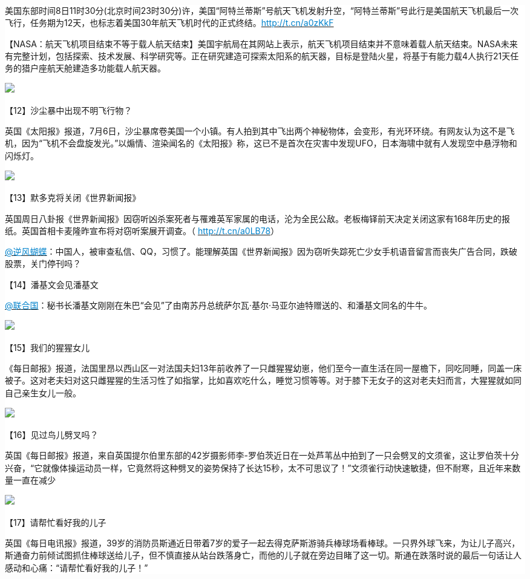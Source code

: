 <p>美国东部时间8日11时30分(北京时间23时30分)许，美国“阿特兰蒂斯”号航天飞机发射升空，“阿特兰蒂斯”号此行是美国航天飞机最后一次飞行，任务期为12天，也标志着美国30年航天飞机时代的正式终结。<a href="http://t.cn/a0zKkF" target="_blank" action-data="url=http%3A%2F%2Fvideo.sina.com.cn%2Fv%2Fb%2F56254010-1290078633.html&amp;type=video&amp;title=%E2%80%9C%E9%98%BF%E7%89%B9%E5%85%B0%E8%92%82%E6%96%AF%E2%80%9D%E5%8F%B7%E6%9C%80%E5%90%8E%E7%9A%84%E9%A3%9E%E8%A1%8C&amp;screen=http%3A%2F%2Fp3.v.iask.com%2F592%2F4%2F56254010_1.jpg&amp;flash=http%3A%2F%2Fyou.video.sina.com.cn%2Fapi%2FsinawebApi%2Foutplay.php%2Fb0%2FnTCs5WW7K%2Bl1lHz2stssP5aINt8vgj2ixv1KlJREZDFjhY5uRfZlOoHy5AtAEqDgiQZ49cPom1h0yC%2FMGj09zN1J8g0uHAeN8fe6Mi6DSVV5Kp2JElVCcB%2FxEncQf2ihXTViVn64P6Q2TtDfXPi2%2Frhg0B47bVkN%2FwhcvrMJDrwyUxfZe7A3S3LbKEMc09DYFMA.swf&amp;mp4=http%3A%2F%2Fv.iask.com%2Fv_play_ipad.php%3Fvid%3D56254334&amp;icon=http%3A%2F%2Fimg.t.sinajs.cn%2Ft35%2Fstyle%2Fimages%2Fcommon%2Ffeedvideoplay.gif" mt="video"><font color="#0082cb">http://t.cn/a0zKkF</font></a></p>
<p>
</p>
<div>
<object id="sinaplayer" width="480" height="370"><param name="allowScriptAccess" value="always">
<embed pluginspage="http://www.macromedia.com/go/getflashplayer" src="http://you.video.sina.com.cn/api/sinawebApi/outplayrefer.php/vid=56254010_1290078633_Ok6xS3AxCDGP+Eh0HTWxve0D+/cXuvDojGy2vlakJA5PE1XaapmfYNgD4CjWFqwbrz0xHcZkeP8wkkR5Zata1zMqbgEVgVc/s.swf" type="application/x-shockwave-flash" name="sinaplayer" allowfullscreen="true" allowscriptaccess="always" width="480" height="370"></embed></object>
</div>
<p></p>
<p class="sms" mid="5627012083291529764" type="1">【NASA：航天飞机项目结束不等于载人航天结束】美国宇航局在其网站上表示，航天飞机项目结束并不意味着载人航天结束。NASA未来有完整计划，包括探索、技术发展、科学研究等。正在研究建造可探索太阳系的航天器，目标是登陆火星，将基于有能力载4人执行21天任务的猎户座航天舱建造多功能载人航天器。</p>
<p><img style="BORDER-BOTTOM-COLOR: #000000; BORDER-TOP-COLOR: #000000; BORDER-RIGHT-COLOR: #000000; BORDER-LEFT-COLOR: #000000" border="0" src="http://ptimg.org:88/dapenti/BcEJNKfV/2u40X.jpg"></p>
<p>【12】沙尘暴中出现不明飞行物？</p>
<p>英国《太阳报》报道，7月6日，沙尘暴席卷美国一个小镇。有人拍到其中飞出两个神秘物体，会变形，有光环环绕。有网友认为这不是飞机，因为“飞机不会盘旋发光。”以煽情、渲染闻名的《太阳报》称，这已不是首次在灾害中发现UFO，日本海啸中就有人发现空中悬浮物和闪烁灯。</p>
<p><img style="BORDER-BOTTOM-COLOR: #000000; BORDER-TOP-COLOR: #000000; BORDER-RIGHT-COLOR: #000000; BORDER-LEFT-COLOR: #000000" border="0" src="http://ptimg.org:88/dapenti/BcF0sQ1n/rQ7Dp.jpg"></p>
<p>【13】默多克将关闭《世界新闻报》</p>
<p>英国周日八卦报《世界新闻报》因窃听凶杀案死者与罹难英军家属的电话，沦为全民公敌。老板梅铎前天决定关闭这家有168年历史的报纸。英国首相卡麦隆昨宣布将对窃听案展开调查。（ <a href="http://t.cn/a0LB78" target="_blank" action-data="url=http%3A%2F%2Fv.youku.com%2Fv_show%2Fid_XMjgzNDcwODM2.html&amp;type=video&amp;title=%E4%B8%96%E7%95%8C%E6%96%B0%E8%81%9E%E5%A0%B1%E7%AA%81%E6%94%B6%E6%94%A4%E3%80%80200%E5%93%A1%E5%B7%A5%E9%A0%93%E6%99%82%E5%A4%B1%E6%A5%AD&amp;screen=http%3A%2F%2Fg3.ykimg.com%2F0100641F464E17E41647B804307F4E40556E37-C111-6CEC-BA2F-44A7E5A03370&amp;flash=http%3A%2F%2Fplayer.youku.com%2Fplayer.php%2Fsid%2FXMjgzNDcwODM2%2Fv.swf&amp;mp4=&amp;icon=http%3A%2F%2Fimg.t.sinajs.cn%2Ft35%2Fstyle%2Fimages%2Fcommon%2Ffeedvideoplay.gif" mt="video"><font color="#0082cb">http://t.cn/a0LB78</font></a>）</p>
<p><embed height="400" type="application/x-shockwave-flash" align="middle" width="480" src="http://player.youku.com/player.php/sid/XMjgzNDcwODM2/v.swf" allowfullscreen="true" quality="high" allowscriptaccess="always"></embed> </p>
<p><a href="http://weibo.com/upwindbutterfly" uid="1623666844" action-type="namecard" action-data="uid=1623666844&amp;name=@逆风蝴蝶&amp;reason=&amp;type=&amp;direction=auto&amp;urltype=usercard&amp;pageid=mymblog&amp;param=type###uid###name###reason###pageid" namecard="true"><font color="#0082cb">@逆风蝴蝶</font></a>：中国人，被审查私信、QQ，习惯了。能理解英国《世界新闻报》因为窃听失踪死亡少女手机语音留言而丧失广告合同，跌破股票，关门停刊吗？ </p>
<p>【14】潘基文会见潘基文</p>
<p><a href="http://weibo.com/un" uid="1709157165" action-type="namecard" action-data="uid=1709157165&amp;name=@联合国&amp;reason=&amp;type=&amp;direction=auto&amp;urltype=usercard&amp;pageid=profile&amp;param=type###uid###name###reason###pageid" namecard="true"><font color="#0082cb">@联合国</font></a>：秘书长潘基文刚刚在朱巴“会见”了由南苏丹总统萨尔瓦·基尔·马亚尔迪特赠送的、和潘基文同名的牛牛。</p>
<p><img style="BORDER-BOTTOM-COLOR: #000000; BORDER-TOP-COLOR: #000000; BORDER-RIGHT-COLOR: #000000; BORDER-LEFT-COLOR: #000000" border="0" src="http://ptimg.org:88/dapenti/BcEIi9KY/xRYDK.jpg"></p>
<p>【15】我们的猩猩女儿</p>
<p>《每日邮报》报道，法国里昂以西山区一对法国夫妇13年前收养了一只雌猩猩幼崽，他们至今一直生活在同一屋檐下，同吃同睡，同盖一床被子。这对老夫妇对这只雌猩猩的生活习性了如指掌，比如喜欢吃什么，睡觉习惯等等。对于膝下无女子的这对老夫妇而言，大猩猩就如同自己亲生女儿一般。</p>
<p><img style="BORDER-BOTTOM-COLOR: #000000; BORDER-TOP-COLOR: #000000; BORDER-RIGHT-COLOR: #000000; BORDER-LEFT-COLOR: #000000" border="0" src="http://ptimg.org:88/dapenti/BcFe7Hba/12XRr7.jpg"></p>
<p>【16】见过鸟儿劈叉吗？</p>
<p>英国《每日邮报》报道，来自英国提尔伯里东部的42岁摄影师李-罗伯茨近日在一处芦苇丛中拍到了一只会劈叉的文须雀，这让罗伯茨十分兴奋，“它就像体操运动员一样，它竟然将这种劈叉的姿势保持了长达15秒，太不可思议了！”文须雀行动快速敏捷，但不耐寒，且近年来数量一直在减少</p>
<p><img style="BORDER-BOTTOM-COLOR: #000000; BORDER-TOP-COLOR: #000000; BORDER-RIGHT-COLOR: #000000; BORDER-LEFT-COLOR: #000000" border="0" src="http://ptimg.org:88/dapenti/BcFf1iDx/10ECz9.jpg"></p>
<p>【17】请帮忙看好我的儿子</p>
<p class="sms" mid="5627079647423487141" type="1">英国《每日电讯报》报道，39岁的消防员斯通近日带着7岁的爱子一起去得克萨斯游骑兵棒球场看棒球。一只界外球飞来，为让儿子高兴，斯通奋力前倾试图抓住棒球送给儿子，但不慎直接从站台跌落身亡，而他的儿子就在旁边目睹了这一切。斯通在跌落时说的最后一句话让人感动和心痛：“请帮忙看好我的儿子！”</p>